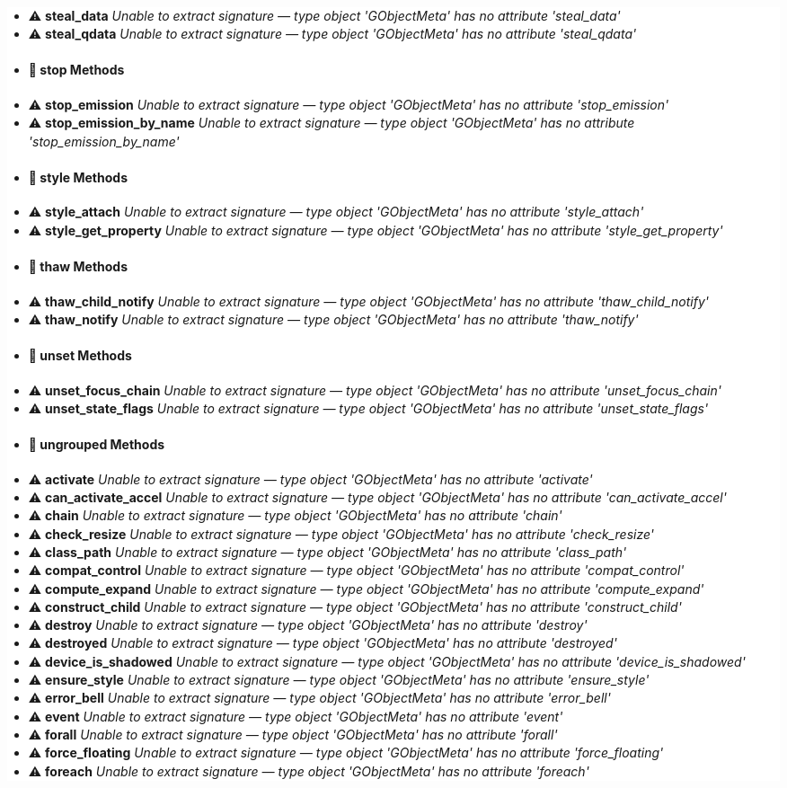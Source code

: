   - ⚠️ **steal_data** _Unable to extract signature — type object 'GObjectMeta' has no attribute 'steal_data'_<br>
  - ⚠️ **steal_qdata** _Unable to extract signature — type object 'GObjectMeta' has no attribute 'steal_qdata'_<br>
- #### 🔹 stop Methods
<a name="stop-methods"></a>
  - ⚠️ **stop_emission** _Unable to extract signature — type object 'GObjectMeta' has no attribute 'stop_emission'_<br>
  - ⚠️ **stop_emission_by_name** _Unable to extract signature — type object 'GObjectMeta' has no attribute 'stop_emission_by_name'_<br>
- #### 🔹 style Methods
<a name="style-methods"></a>
  - ⚠️ **style_attach** _Unable to extract signature — type object 'GObjectMeta' has no attribute 'style_attach'_<br>
  - ⚠️ **style_get_property** _Unable to extract signature — type object 'GObjectMeta' has no attribute 'style_get_property'_<br>
- #### 🔹 thaw Methods
<a name="thaw-methods"></a>
  - ⚠️ **thaw_child_notify** _Unable to extract signature — type object 'GObjectMeta' has no attribute 'thaw_child_notify'_<br>
  - ⚠️ **thaw_notify** _Unable to extract signature — type object 'GObjectMeta' has no attribute 'thaw_notify'_<br>
- #### 🔹 unset Methods
<a name="unset-methods"></a>
  - ⚠️ **unset_focus_chain** _Unable to extract signature — type object 'GObjectMeta' has no attribute 'unset_focus_chain'_<br>
  - ⚠️ **unset_state_flags** _Unable to extract signature — type object 'GObjectMeta' has no attribute 'unset_state_flags'_<br>
- #### 🔹 ungrouped Methods
<a name="ungrouped-methods"></a>
  - ⚠️ **activate** _Unable to extract signature — type object 'GObjectMeta' has no attribute 'activate'_<br>
  - ⚠️ **can_activate_accel** _Unable to extract signature — type object 'GObjectMeta' has no attribute 'can_activate_accel'_<br>
  - ⚠️ **chain** _Unable to extract signature — type object 'GObjectMeta' has no attribute 'chain'_<br>
  - ⚠️ **check_resize** _Unable to extract signature — type object 'GObjectMeta' has no attribute 'check_resize'_<br>
  - ⚠️ **class_path** _Unable to extract signature — type object 'GObjectMeta' has no attribute 'class_path'_<br>
  - ⚠️ **compat_control** _Unable to extract signature — type object 'GObjectMeta' has no attribute 'compat_control'_<br>
  - ⚠️ **compute_expand** _Unable to extract signature — type object 'GObjectMeta' has no attribute 'compute_expand'_<br>
  - ⚠️ **construct_child** _Unable to extract signature — type object 'GObjectMeta' has no attribute 'construct_child'_<br>
  - ⚠️ **destroy** _Unable to extract signature — type object 'GObjectMeta' has no attribute 'destroy'_<br>
  - ⚠️ **destroyed** _Unable to extract signature — type object 'GObjectMeta' has no attribute 'destroyed'_<br>
  - ⚠️ **device_is_shadowed** _Unable to extract signature — type object 'GObjectMeta' has no attribute 'device_is_shadowed'_<br>
  - ⚠️ **ensure_style** _Unable to extract signature — type object 'GObjectMeta' has no attribute 'ensure_style'_<br>
  - ⚠️ **error_bell** _Unable to extract signature — type object 'GObjectMeta' has no attribute 'error_bell'_<br>
  - ⚠️ **event** _Unable to extract signature — type object 'GObjectMeta' has no attribute 'event'_<br>
  - ⚠️ **forall** _Unable to extract signature — type object 'GObjectMeta' has no attribute 'forall'_<br>
  - ⚠️ **force_floating** _Unable to extract signature — type object 'GObjectMeta' has no attribute 'force_floating'_<br>
  - ⚠️ **foreach** _Unable to extract signature — type object 'GObjectMeta' has no attribute 'foreach'_<br>